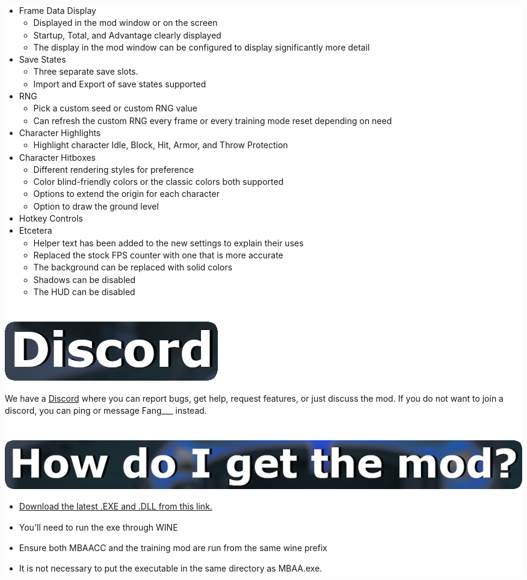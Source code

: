 + Frame Data Display
	+ Displayed in the mod window or on the screen
	+ Startup, Total, and Advantage clearly displayed
	+ The display in the mod window can be configured to display significantly more detail
+ Save States
	+ Three separate save slots.
	+ Import and Export of save states supported
+ RNG
	+ Pick a custom seed or custom RNG value
	+ Can refresh the custom RNG every frame or every training mode reset depending on need
+ Character Highlights
	+ Highlight character Idle, Block, Hit, Armor, and Throw Protection
+ Character Hitboxes
	+ Different rendering styles for preference
	+ Color blind-friendly colors or the classic colors both supported
	+ Options to extend the origin for each character
	+ Option to draw the ground level
+ Hotkey Controls
+ Etcetera
	+ Helper text has been added to the new settings to explain their uses
	+ Replaced the stock FPS counter with one that is more accurate
	+ The background can be replaced with solid colors
	+ Shadows can be disabled
	+ The HUD can be disabled

#
![alt text](https://github.com/snowfalli/MBAACC-Extended-Training-Mode-Linux/blob/main/Images/Discord.png?raw=true)

We have a [Discord](https://discord.gg/6QUpZcThg7) where you can report bugs, get help, request features, or just discuss the mod.  If you do not want to join a discord, you can ping or message Fang___ instead.

#
![alt text](https://github.com/snowfalli/MBAACC-Extended-Training-Mode-Linux/blob/main/Images/Get.png?raw=true)

- [Download the latest .EXE and .DLL from this link.](https://github.com/fangdreth/MBAACC-Extended-Training-Mode/releases)  

- You'll need to run the exe through WINE

- Ensure both MBAACC and the training mod are run from the same wine prefix

- It is not necessary to put the executable in the same directory as MBAA.exe.
